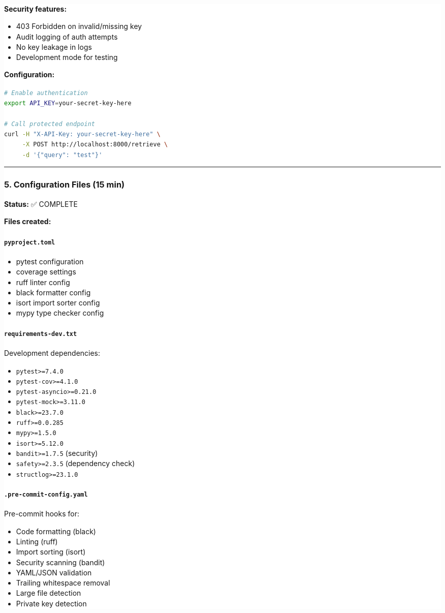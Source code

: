 **Security features:**
- 403 Forbidden on invalid/missing key
- Audit logging of auth attempts
- No key leakage in logs
- Development mode for testing

**Configuration:**
```bash
# Enable authentication
export API_KEY=your-secret-key-here

# Call protected endpoint
curl -H "X-API-Key: your-secret-key-here" \
     -X POST http://localhost:8000/retrieve \
     -d '{"query": "test"}'
```

---

### 5. Configuration Files (15 min)
**Status:** ✅ COMPLETE

**Files created:**

#### `pyproject.toml`
- pytest configuration
- coverage settings
- ruff linter config
- black formatter config
- isort import sorter config
- mypy type checker config

#### `requirements-dev.txt`
Development dependencies:
- `pytest>=7.4.0`
- `pytest-cov>=4.1.0`
- `pytest-asyncio>=0.21.0`
- `pytest-mock>=3.11.0`
- `black>=23.7.0`
- `ruff>=0.0.285`
- `mypy>=1.5.0`
- `isort>=5.12.0`
- `bandit>=1.7.5` (security)
- `safety>=2.3.5` (dependency check)
- `structlog>=23.1.0`

#### `.pre-commit-config.yaml`
Pre-commit hooks for:
- Code formatting (black)
- Linting (ruff)
- Import sorting (isort)
- Security scanning (bandit)
- YAML/JSON validation
- Trailing whitespace removal
- Large file detection
- Private key detection
